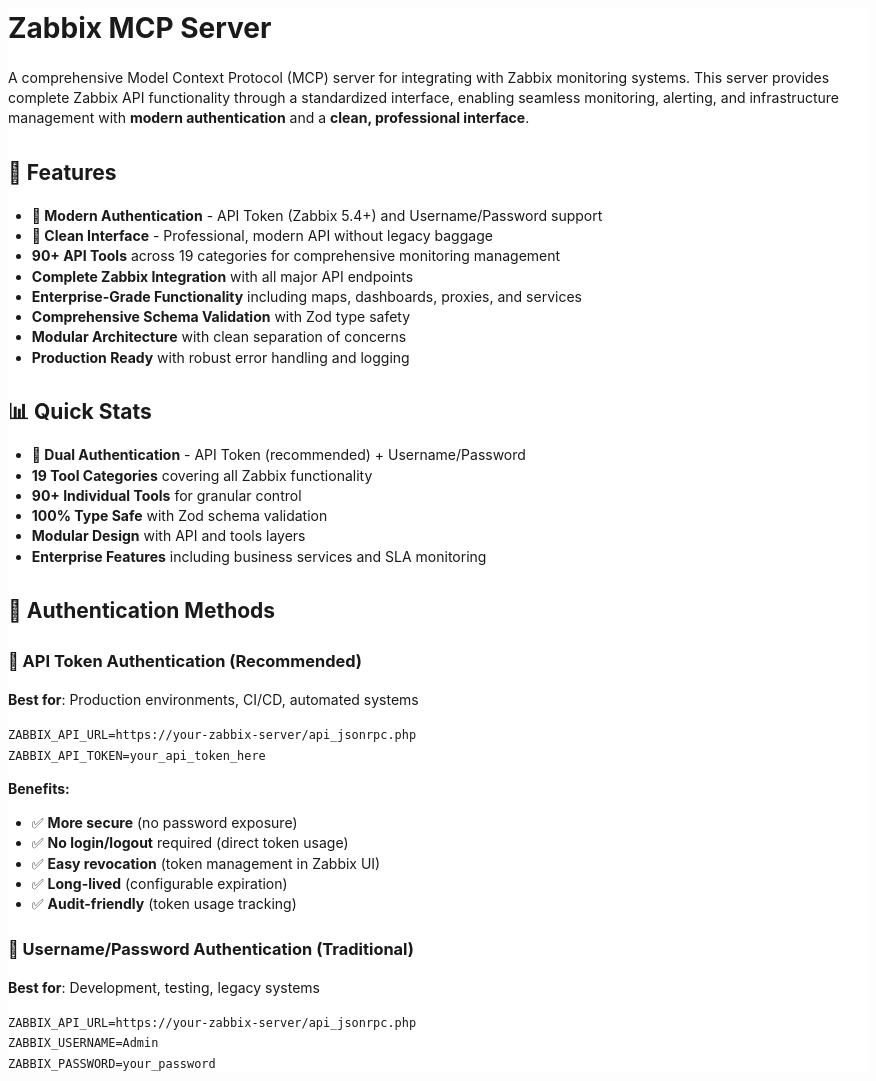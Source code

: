 # Zabbix MCP Server

A comprehensive Model Context Protocol (MCP) server for integrating with Zabbix monitoring systems. This server provides complete Zabbix API functionality through a standardized interface, enabling seamless monitoring, alerting, and infrastructure management with **modern authentication** and a **clean, professional interface**.

## 🚀 Features

- **🔐 Modern Authentication** - API Token (Zabbix 5.4+) and Username/Password support
- **🧹 Clean Interface** - Professional, modern API without legacy baggage
- **90+ API Tools** across 19 categories for comprehensive monitoring management
- **Complete Zabbix Integration** with all major API endpoints
- **Enterprise-Grade Functionality** including maps, dashboards, proxies, and services
- **Comprehensive Schema Validation** with Zod type safety
- **Modular Architecture** with clean separation of concerns
- **Production Ready** with robust error handling and logging

## 📊 Quick Stats

- **🔑 Dual Authentication** - API Token (recommended) + Username/Password
- **19 Tool Categories** covering all Zabbix functionality
- **90+ Individual Tools** for granular control
- **100% Type Safe** with Zod schema validation
- **Modular Design** with API and tools layers
- **Enterprise Features** including business services and SLA monitoring

## 🔐 Authentication Methods

### **🎫 API Token Authentication (Recommended)**

**Best for**: Production environments, CI/CD, automated systems

```env
ZABBIX_API_URL=https://your-zabbix-server/api_jsonrpc.php
ZABBIX_API_TOKEN=your_api_token_here
```

**Benefits:**
- ✅ **More secure** (no password exposure)
- ✅ **No login/logout** required (direct token usage)
- ✅ **Easy revocation** (token management in Zabbix UI)
- ✅ **Long-lived** (configurable expiration)
- ✅ **Audit-friendly** (token usage tracking)

### **🔐 Username/Password Authentication (Traditional)**

**Best for**: Development, testing, legacy systems

```env
ZABBIX_API_URL=https://your-zabbix-server/api_jsonrpc.php
ZABBIX_USERNAME=Admin
ZABBIX_PASSWORD=your_password
```
